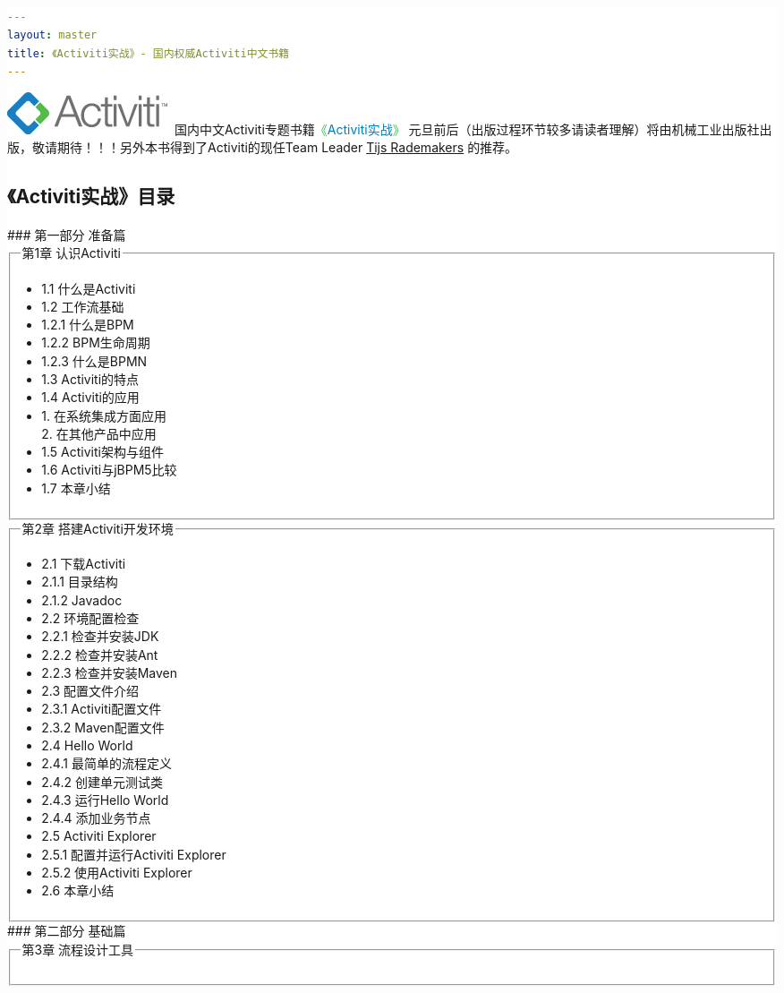 ```yaml
---
layout: master
title: 《Activiti实战》- 国内权威Activiti中文书籍
---
```


<div>
	<a href="http://www.activiti.org" target="_blank"><img src="/images/activiti_logo.png" alt="Activiti" /></a>
	国内中文Activiti专题书籍<span style="color: #3FBA5B">《</span><span style="color: #007FBE">Activiti实战</span><span style="color: #3FBA5B">》</span>
	元旦前后（出版过程环节较多请读者理解）将由机械工业出版社出版，敬请期待！！！另外本书得到了Activiti的现任Team Leader <a href="https://github.com/tijsrademakers">Tijs Rademakers</a> 的推荐。
</div>

<h2>《Activiti实战》目录</h2>
### 第一部分 准备篇
<fieldset><legend>第1章 认识Activiti</legend>
<ul>
<li>1.1	什么是Activiti</li>
<li>1.2	工作流基础</li>
<li>1.2.1	什么是BPM</li>
<li>1.2.2	BPM生命周期</li>
<li>1.2.3	什么是BPMN</li>
<li>1.3	Activiti的特点</li>
<li>1.4	Activiti的应用</li>
<li>1.	在系统集成方面应用</li>
2.	在其他产品中应用
<li>1.5	Activiti架构与组件</li>
<li>1.6	Activiti与jBPM5比较</li>
<li>1.7	本章小结</li>
</ul>
</fieldset>

<fieldset><legend>第2章 搭建Activiti开发环境</legend>
<ul>
<li>2.1	下载Activiti</li>
<li>2.1.1	目录结构</li>
<li>2.1.2	Javadoc</li>
<li>2.2	环境配置检查</li>
<li>2.2.1	检查并安装JDK</li>
<li>2.2.2	检查并安装Ant</li>
<li>2.2.3	检查并安装Maven</li>
<li>2.3	配置文件介绍</li>
<li>2.3.1	Activiti配置文件</li>
<li>2.3.2	Maven配置文件</li>
<li>2.4	Hello World</li>
<li>2.4.1	最简单的流程定义</li>
<li>2.4.2	创建单元测试类</li>
<li>2.4.3	运行Hello World</li>
<li>2.4.4	添加业务节点</li>
<li>2.5	Activiti Explorer</li>
<li>2.5.1	配置并运行Activiti Explorer</li>
<li>2.5.2	使用Activiti Explorer</li>
<li>2.6	本章小结</li>
</ul>
</fieldset>
### 第二部分 基础篇
<fieldset><legend>第3章 流程设计工具</legend>
<ul>
